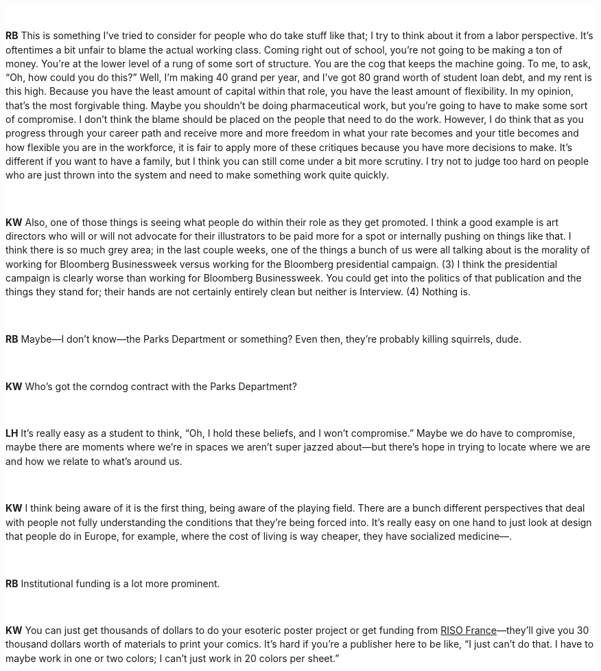<br/>

**RB** This is something I’ve tried to consider for people who do take stuff like that; I try to think about it from a labor perspective. It’s oftentimes a bit unfair to blame the actual working class. Coming right out of school, you’re not going to be making a ton of money. You’re at the lower level of a rung of some sort of structure. You are the cog that keeps the machine going. To me, to ask, “Oh, how could you do this?” Well, I’m making 40 grand per year, and I’ve got 80 grand worth of student loan debt, and my rent is this high. Because you have the least amount of capital within that role, you have the least amount of flexibility. In my opinion, that’s the most forgivable thing. Maybe you shouldn’t be doing pharmaceutical work, but you’re going to have to make some sort of compromise. I don’t think the blame should be placed on the people that need to do the work. However, I do think that as you progress through your career path and receive more and more freedom in what your rate becomes and your title becomes and how flexible you are in the workforce, it is fair to apply more of these critiques because you have more decisions to make. It’s different if you want to have a family, but I think you can still come under a bit more scrutiny. I try not to judge too hard on people who are just thrown into the system and need to make something work quite quickly.  

<br/>

**KW** Also, one of those things is seeing what people do within their role as they get promoted. I think a good example is art directors who will or will not advocate for their illustrators to be paid more for a spot or internally pushing on things like that. I think there is so much grey area; in the last couple weeks, one of the things a bunch of us were all talking about is the morality of working for Bloomberg Businessweek versus working for the Bloomberg presidential campaign. <span class="contentNote">(3)</span> I think the presidential campaign is clearly worse than working for Bloomberg Businessweek. You could get into the politics of that publication and the things they stand for; their hands are not certainly entirely clean but neither is Interview. <span class="contentNote">(4)</span> Nothing is.  

<br/>

**RB** Maybe—I don’t know—the Parks Department or something? Even then, they’re probably killing squirrels, dude.  

<br/>

**KW** Who’s got the corndog contract with the Parks Department?  

<br/>

**LH** It’s really easy as a student to think, “Oh, I hold these beliefs, and I won’t compromise.” Maybe we do have to compromise, maybe there are moments where we’re in spaces we aren’t super jazzed about—but there’s hope in trying to locate where we are and how we relate to what’s around us.  

<br/>

**KW** I think being aware of it is the first thing, being aware of the playing field. There are a bunch different perspectives that deal with people not fully understanding the conditions that they’re being forced into. It’s really easy on one hand to just look at design that people do in Europe, for example, where the cost of living is way cheaper, they have socialized medicine—.  

<br/>

**RB** Institutional funding is a lot more prominent.  

<br/>

**KW** You can just get thousands of dollars to do your esoteric poster project or get funding from [RISO France](http://www.risofrance.fr/accueil.html)—they’ll give you 30 thousand dollars worth of materials to print your comics. It’s hard if you’re a publisher here to be like, “I just can’t do that. I have to maybe work in one or two colors; I can’t just work in 20 colors per sheet.”  
